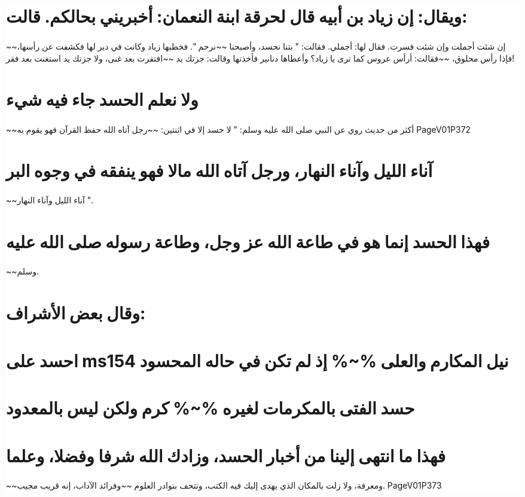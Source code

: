 # ويقال: إن زياد بن أبيه قال لحرقة ابنة النعمان: أخبريني بحالكم. قالت:
~~إن شئت أجملت وإن شئت فسرت. فقال لها: أجملي. فقالت: " بتنا نحسد، وأصبحنا
~~نرحم ". فخطبها زياد وكانت في دير لها فكشفت عن رأسها، فإذا رأس محلوق،
~~فقالت: أرأس عروس كما ترى يا زياد؟ وأعطاها دنانير فأخذتها وقالت: جزتك يد
~~افتقرت بعد غنى، ولا جزتك يد استغنت بعد فقر! 
# ولا نعلم الحسد جاء فيه شيء
~~أكثر من حديث روي عن النبي صلى الله عليه وسلم: " لا حسد إلا في اثنتين:
~~رجل آتاه الله حفظ القرآن فهو يقوم به PageV01P372
# آناء الليل وآناء النهار، ورجل آتاه الله مالا فهو ينفقه في وجوه البر
~~آناء الليل وآناء النهار ".
# فهذا الحسد إنما هو في طاعة الله عز وجل، وطاعة رسوله صلى الله عليه
~~وسلم.
# وقال بعض الأشراف:
# احسد على ms154 نيل المكارم والعلى %~% إذ لم تكن في حاله المحسود
# حسد الفتى بالمكرمات لغيره %~% كرم ولكن ليس بالمعدود
# فهذا ما انتهى إلينا من أخبار الحسد، وزادك الله شرفا وفضلا، وعلما
~~ومعرفة، ولا زلت بالمكان الذي يهدى إليك فيه الكتب، وتتحف بنوادر العلوم
~~وفرائد الآداب، إنه قريب مجيب. PageV01P373